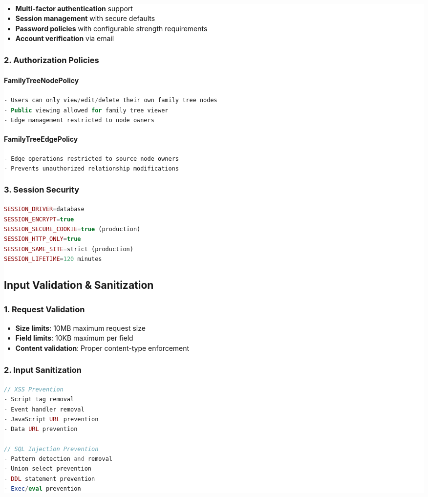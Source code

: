 - **Multi-factor authentication** support
- **Session management** with secure defaults
- **Password policies** with configurable strength requirements
- **Account verification** via email

### 2. Authorization Policies

#### FamilyTreeNodePolicy
```php
- Users can only view/edit/delete their own family tree nodes
- Public viewing allowed for family tree viewer
- Edge management restricted to node owners
```

#### FamilyTreeEdgePolicy
```php
- Edge operations restricted to source node owners
- Prevents unauthorized relationship modifications
```

### 3. Session Security

```php
SESSION_DRIVER=database
SESSION_ENCRYPT=true
SESSION_SECURE_COOKIE=true (production)
SESSION_HTTP_ONLY=true
SESSION_SAME_SITE=strict (production)
SESSION_LIFETIME=120 minutes
```

## Input Validation & Sanitization

### 1. Request Validation

- **Size limits**: 10MB maximum request size
- **Field limits**: 10KB maximum per field
- **Content validation**: Proper content-type enforcement

### 2. Input Sanitization

```php
// XSS Prevention
- Script tag removal
- Event handler removal
- JavaScript URL prevention
- Data URL prevention

// SQL Injection Prevention
- Pattern detection and removal
- Union select prevention
- DDL statement prevention
- Exec/eval prevention
```
